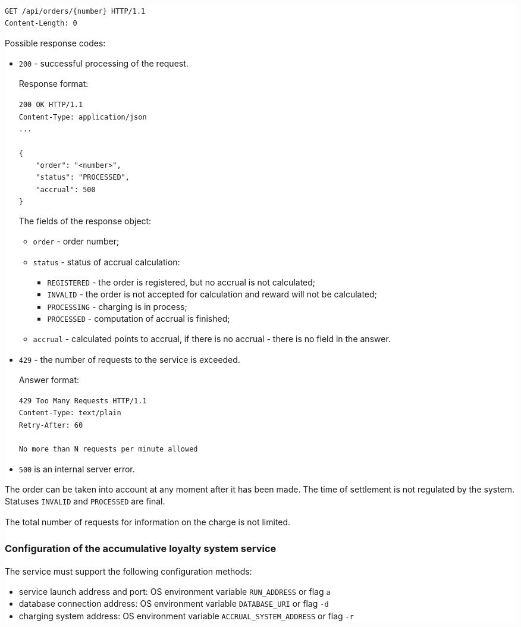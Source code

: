 ```
GET /api/orders/{number} HTTP/1.1
Content-Length: 0
```

Possible response codes:

- `200` - successful processing of the request.

  Response format:

    ```
    200 OK HTTP/1.1
    Content-Type: application/json
    ...
    
    {
        "order": "<number>",
        "status": "PROCESSED",
        "accrual": 500
    }
    ```

  The fields of the response object:

    - `order` - order number;
    - `status` - status of accrual calculation:

        - `REGISTERED` - the order is registered, but no accrual is not calculated;
        - `INVALID` - the order is not accepted for calculation and reward will not be calculated;
        - `PROCESSING` - charging is in process;
        - `PROCESSED` - computation of accrual is finished;

    - `accrual` - calculated points to accrual, if there is no accrual - there is no field in the answer.

- `429` - the number of requests to the service is exceeded.

  Answer format:

    ```
    429 Too Many Requests HTTP/1.1
    Content-Type: text/plain
    Retry-After: 60
    
    No more than N requests per minute allowed
    ```

- `500` is an internal server error.

The order can be taken into account at any moment after it has been made. The time of settlement is not regulated by the system. Statuses `INVALID` and `PROCESSED` are final.

The total number of requests for information on the charge is not limited.

### Configuration of the accumulative loyalty system service

The service must support the following configuration methods:

- service launch address and port: OS environment variable `RUN_ADDRESS` or flag `a`
- database connection address: OS environment variable `DATABASE_URI` or flag `-d`
- charging system address: OS environment variable `ACCRUAL_SYSTEM_ADDRESS` or flag `-r`
